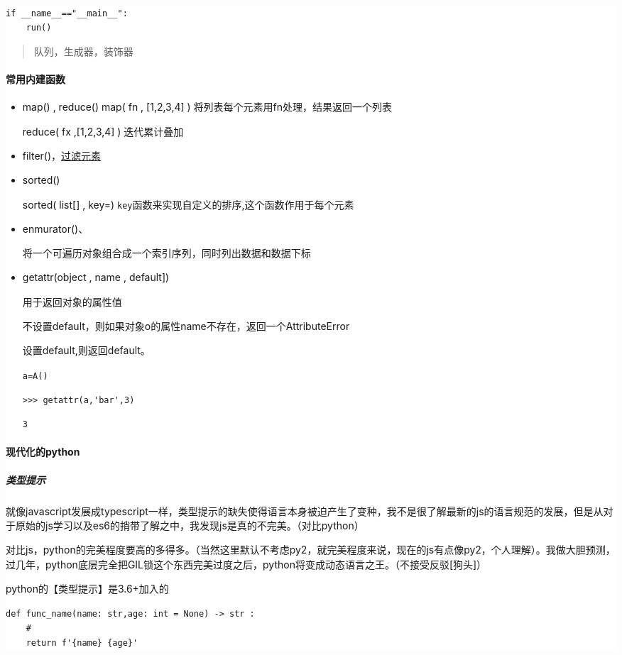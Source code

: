 ```
if __name__=="__main__":
    run()
```

> 队列，生成器，装饰器





#### 常用内建函数

- map() , reduce()  map( fn , [1,2,3,4] ) 将列表每个元素用fn处理，结果返回一个列表

    reduce( fx ,[1,2,3,4] ) 迭代累计叠加

- filter()，[过滤元素](#过滤元素)

- sorted()

    sorted( list[] , key=)   `key`函数来实现自定义的排序,这个函数作用于每个元素

- enmurator()、

    将一个可遍历对象组合成一个索引序列，同时列出数据和数据下标

- getattr(object , name , default])

    用于返回对象的属性值

    不设置default，则如果对象o的属性name不存在，返回一个AttributeError

    设置default,则返回default。

    ```
    a=A()
    ```

    ```
    >>> getattr(a,'bar',3)
    ```

    ```
    3
    ```

    

#### 现代化的python

##### 类型提示

就像javascript发展成typescript一样，类型提示的缺失使得语言本身被迫产生了变种，我不是很了解最新的js的语言规范的发展，但是从对于原始的js学习以及es6的捎带了解之中，我发现js是真的不完美。（对比python）

对比js，python的完美程度要高的多得多。（当然这里默认不考虑py2，就完美程度来说，现在的js有点像py2，个人理解）。我做大胆预测，过几年，python底层完全把GIL锁这个东西完美过度之后，python将变成动态语言之王。（不接受反驳[狗头]）

python的【类型提示】是3.6+加入的

```
def func_name(name: str,age: int = None) -> str :
    #
    return f'{name} {age}'
```
